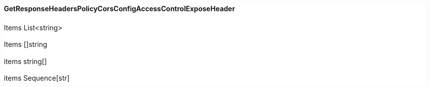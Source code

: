 <h4 id="getresponseheaderspolicycorsconfigaccesscontrolexposeheader">Get<wbr>Response<wbr>Headers<wbr>Policy<wbr>Cors<wbr>Config<wbr>Access<wbr>Control<wbr>Expose<wbr>Header</h4>



<div>
<pulumi-choosable type="language" values="csharp">
<dl class="resources-properties"><dt class="property-required"
            title="Required">
        <span id="items_csharp">
<a data-swiftype-name="resource-property" data-swiftype-type="text" href="#items_csharp" style="color: inherit; text-decoration: inherit;">Items</a>
</span>
        <span class="property-indicator"></span>
        <span class="property-type">List&lt;string&gt;</span>
    </dt>
    <dd></dd></dl>
</pulumi-choosable>
</div>

<div>
<pulumi-choosable type="language" values="go">
<dl class="resources-properties"><dt class="property-required"
            title="Required">
        <span id="items_go">
<a data-swiftype-name="resource-property" data-swiftype-type="text" href="#items_go" style="color: inherit; text-decoration: inherit;">Items</a>
</span>
        <span class="property-indicator"></span>
        <span class="property-type">[]string</span>
    </dt>
    <dd></dd></dl>
</pulumi-choosable>
</div>

<div>
<pulumi-choosable type="language" values="nodejs">
<dl class="resources-properties"><dt class="property-required"
            title="Required">
        <span id="items_nodejs">
<a data-swiftype-name="resource-property" data-swiftype-type="text" href="#items_nodejs" style="color: inherit; text-decoration: inherit;">items</a>
</span>
        <span class="property-indicator"></span>
        <span class="property-type">string[]</span>
    </dt>
    <dd></dd></dl>
</pulumi-choosable>
</div>

<div>
<pulumi-choosable type="language" values="python">
<dl class="resources-properties"><dt class="property-required"
            title="Required">
        <span id="items_python">
<a data-swiftype-name="resource-property" data-swiftype-type="text" href="#items_python" style="color: inherit; text-decoration: inherit;">items</a>
</span>
        <span class="property-indicator"></span>
        <span class="property-type">Sequence[str]</span>
    </dt>
    <dd></dd></dl>
</pulumi-choosable>
</div>

